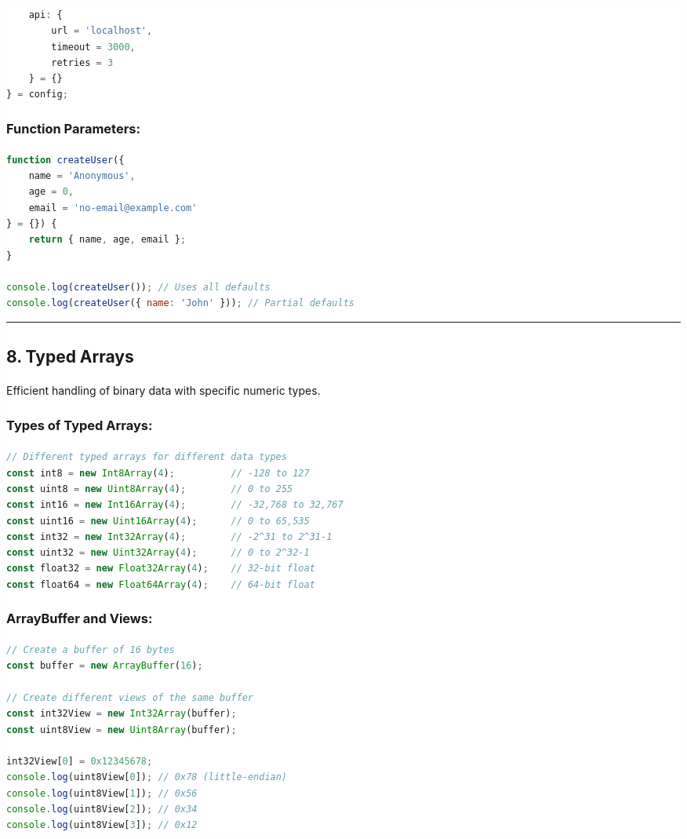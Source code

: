 ```javascript
    api: { 
        url = 'localhost', 
        timeout = 3000, 
        retries = 3 
    } = {} 
} = config;
```

### Function Parameters:
```javascript
function createUser({ 
    name = 'Anonymous', 
    age = 0, 
    email = 'no-email@example.com' 
} = {}) {
    return { name, age, email };
}

console.log(createUser()); // Uses all defaults
console.log(createUser({ name: 'John' })); // Partial defaults
```

---

## 8. Typed Arrays

Efficient handling of binary data with specific numeric types.

### Types of Typed Arrays:
```javascript
// Different typed arrays for different data types
const int8 = new Int8Array(4);          // -128 to 127
const uint8 = new Uint8Array(4);        // 0 to 255
const int16 = new Int16Array(4);        // -32,768 to 32,767
const uint16 = new Uint16Array(4);      // 0 to 65,535
const int32 = new Int32Array(4);        // -2^31 to 2^31-1
const uint32 = new Uint32Array(4);      // 0 to 2^32-1
const float32 = new Float32Array(4);    // 32-bit float
const float64 = new Float64Array(4);    // 64-bit float
```

### ArrayBuffer and Views:
```javascript
// Create a buffer of 16 bytes
const buffer = new ArrayBuffer(16);

// Create different views of the same buffer
const int32View = new Int32Array(buffer);
const uint8View = new Uint8Array(buffer);

int32View[0] = 0x12345678;
console.log(uint8View[0]); // 0x78 (little-endian)
console.log(uint8View[1]); // 0x56
console.log(uint8View[2]); // 0x34
console.log(uint8View[3]); // 0x12
```
